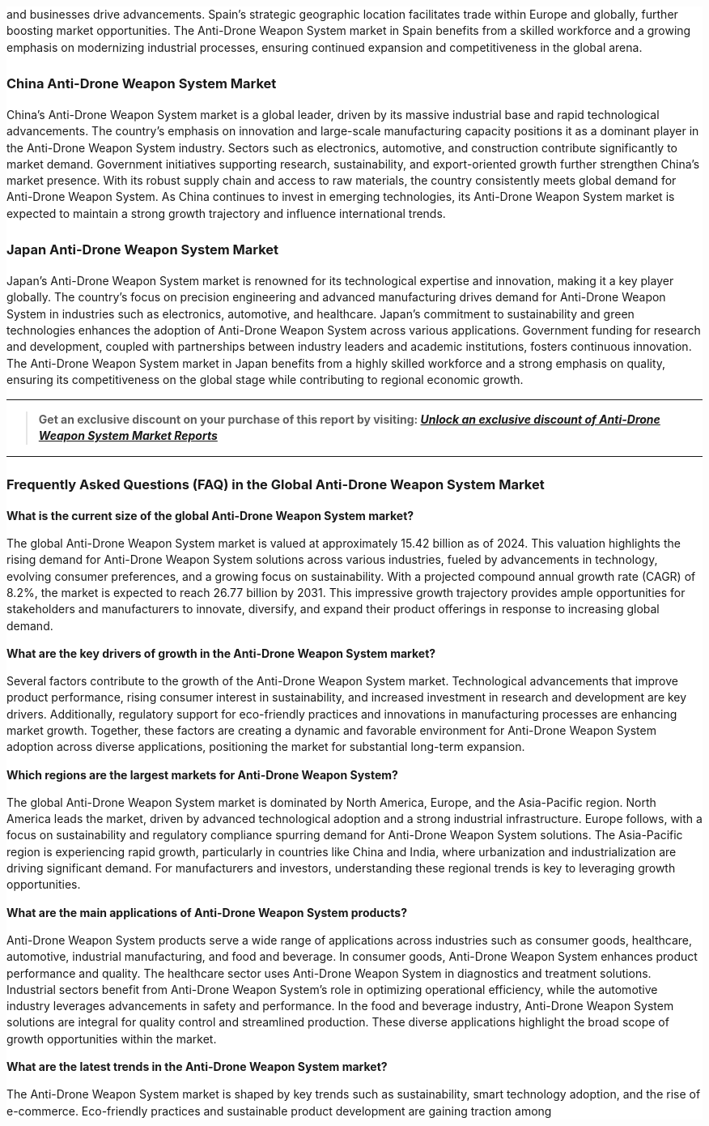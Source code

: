 and businesses drive advancements. Spain&rsquo;s strategic geographic location facilitates trade within Europe and globally, further boosting market opportunities. The Anti-Drone Weapon System market in Spain benefits from a skilled workforce and a growing emphasis on modernizing industrial processes, ensuring continued expansion and competitiveness in the global arena.</p><h3>China Anti-Drone Weapon System Market</h3><p>China&rsquo;s Anti-Drone Weapon System market is a global leader, driven by its massive industrial base and rapid technological advancements. The country&rsquo;s emphasis on innovation and large-scale manufacturing capacity positions it as a dominant player in the Anti-Drone Weapon System industry. Sectors such as electronics, automotive, and construction contribute significantly to market demand. Government initiatives supporting research, sustainability, and export-oriented growth further strengthen China&rsquo;s market presence. With its robust supply chain and access to raw materials, the country consistently meets global demand for Anti-Drone Weapon System. As China continues to invest in emerging technologies, its Anti-Drone Weapon System market is expected to maintain a strong growth trajectory and influence international trends.</p><h3>Japan Anti-Drone Weapon System Market</h3><p>Japan&rsquo;s Anti-Drone Weapon System market is renowned for its technological expertise and innovation, making it a key player globally. The country&rsquo;s focus on precision engineering and advanced manufacturing drives demand for Anti-Drone Weapon System in industries such as electronics, automotive, and healthcare. Japan&rsquo;s commitment to sustainability and green technologies enhances the adoption of Anti-Drone Weapon System across various applications. Government funding for research and development, coupled with partnerships between industry leaders and academic institutions, fosters continuous innovation. The Anti-Drone Weapon System market in Japan benefits from a highly skilled workforce and a strong emphasis on quality, ensuring its competitiveness on the global stage while contributing to regional economic growth.</p><hr /><blockquote><p><strong>Get an exclusive discount on your purchase of this report by visiting: <em><a href="://marketresearchpulse.com/ask-for-discount/79557?utm_source=Github&amp;utm_medium=025">Unlock an exclusive discount of Anti-Drone Weapon System Market Reports</a></em>&nbsp;</strong></p></blockquote><hr /><h3>Frequently Asked Questions (FAQ) in the Global Anti-Drone Weapon System Market</h3><p><strong>What is the current size of the global Anti-Drone Weapon System market?</strong></p><p>The global Anti-Drone Weapon System market is valued at approximately 15.42 billion as of 2024. This valuation highlights the rising demand for Anti-Drone Weapon System solutions across various industries, fueled by advancements in technology, evolving consumer preferences, and a growing focus on sustainability. With a projected compound annual growth rate (CAGR) of 8.2%, the market is expected to reach 26.77 billion by 2031. This impressive growth trajectory provides ample opportunities for stakeholders and manufacturers to innovate, diversify, and expand their product offerings in response to increasing global demand.</p><p><strong>What are the key drivers of growth in the Anti-Drone Weapon System market?</strong></p><p>Several factors contribute to the growth of the Anti-Drone Weapon System market. Technological advancements that improve product performance, rising consumer interest in sustainability, and increased investment in research and development are key drivers. Additionally, regulatory support for eco-friendly practices and innovations in manufacturing processes are enhancing market growth. Together, these factors are creating a dynamic and favorable environment for Anti-Drone Weapon System adoption across diverse applications, positioning the market for substantial long-term expansion.</p><p><strong>Which regions are the largest markets for Anti-Drone Weapon System?</strong></p><p>The global Anti-Drone Weapon System market is dominated by North America, Europe, and the Asia-Pacific region. North America leads the market, driven by advanced technological adoption and a strong industrial infrastructure. Europe follows, with a focus on sustainability and regulatory compliance spurring demand for Anti-Drone Weapon System solutions. The Asia-Pacific region is experiencing rapid growth, particularly in countries like China and India, where urbanization and industrialization are driving significant demand. For manufacturers and investors, understanding these regional trends is key to leveraging growth opportunities.</p><p><strong>What are the main applications of Anti-Drone Weapon System products?</strong></p><p>Anti-Drone Weapon System products serve a wide range of applications across industries such as consumer goods, healthcare, automotive, industrial manufacturing, and food and beverage. In consumer goods, Anti-Drone Weapon System enhances product performance and quality. The healthcare sector uses Anti-Drone Weapon System in diagnostics and treatment solutions. Industrial sectors benefit from Anti-Drone Weapon System&rsquo;s role in optimizing operational efficiency, while the automotive industry leverages advancements in safety and performance. In the food and beverage industry, Anti-Drone Weapon System solutions are integral for quality control and streamlined production. These diverse applications highlight the broad scope of growth opportunities within the market.</p><p><strong>What are the latest trends in the Anti-Drone Weapon System market?</strong></p><p>The Anti-Drone Weapon System market is shaped by key trends such as sustainability, smart technology adoption, and the rise of e-commerce. Eco-friendly practices and sustainable product development are gaining traction among